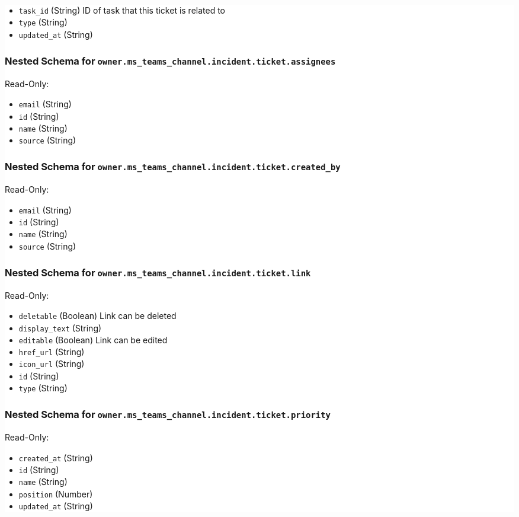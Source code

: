- `task_id` (String) ID of task that this ticket is related to
- `type` (String)
- `updated_at` (String)

<a id="nestedatt--owner--ms_teams_channel--incident--ticket--assignees"></a>
### Nested Schema for `owner.ms_teams_channel.incident.ticket.assignees`

Read-Only:

- `email` (String)
- `id` (String)
- `name` (String)
- `source` (String)


<a id="nestedatt--owner--ms_teams_channel--incident--ticket--created_by"></a>
### Nested Schema for `owner.ms_teams_channel.incident.ticket.created_by`

Read-Only:

- `email` (String)
- `id` (String)
- `name` (String)
- `source` (String)


<a id="nestedatt--owner--ms_teams_channel--incident--ticket--link"></a>
### Nested Schema for `owner.ms_teams_channel.incident.ticket.link`

Read-Only:

- `deletable` (Boolean) Link can be deleted
- `display_text` (String)
- `editable` (Boolean) Link can be edited
- `href_url` (String)
- `icon_url` (String)
- `id` (String)
- `type` (String)


<a id="nestedatt--owner--ms_teams_channel--incident--ticket--priority"></a>
### Nested Schema for `owner.ms_teams_channel.incident.ticket.priority`

Read-Only:

- `created_at` (String)
- `id` (String)
- `name` (String)
- `position` (Number)
- `updated_at` (String)
